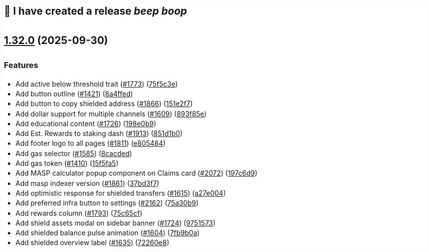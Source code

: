 :robot: I have created a release *beep* *boop*
---


## [1.32.0](https://github.com/Mekong-labs/namada-housefire-interface/compare/namadillo@v1.31.3...namadillo@v1.32.0) (2025-09-30)


### Features

* Add active below threshold trait ([#1773](https://github.com/Mekong-labs/namada-housefire-interface/issues/1773)) ([75f5c3e](https://github.com/Mekong-labs/namada-housefire-interface/commit/75f5c3e5b5ab4adf01c535e8613cb6e86a8bd0ef))
* Add button outline ([#1421](https://github.com/Mekong-labs/namada-housefire-interface/issues/1421)) ([8a4ffed](https://github.com/Mekong-labs/namada-housefire-interface/commit/8a4ffed9df09a10b0b2c4d3bb0110ee465d1504c))
* Add button to copy shielded address ([#1866](https://github.com/Mekong-labs/namada-housefire-interface/issues/1866)) ([151e2f7](https://github.com/Mekong-labs/namada-housefire-interface/commit/151e2f739eaaf2e0225fa5161473eeaa44c56f60))
* Add dollar support for multiple channels ([#1609](https://github.com/Mekong-labs/namada-housefire-interface/issues/1609)) ([893f85e](https://github.com/Mekong-labs/namada-housefire-interface/commit/893f85ec646476b3a3851d5d250491f400aef595))
* Add educational content ([#1726](https://github.com/Mekong-labs/namada-housefire-interface/issues/1726)) ([198e0b9](https://github.com/Mekong-labs/namada-housefire-interface/commit/198e0b96c48e0f4af2c07278d28983e27d726d08))
* Add Est. Rewards to staking dash ([#1913](https://github.com/Mekong-labs/namada-housefire-interface/issues/1913)) ([851d1b0](https://github.com/Mekong-labs/namada-housefire-interface/commit/851d1b026e121a2abd5d24ee6526b8961c09c0f3))
* Add footer logo to all pages ([#1811](https://github.com/Mekong-labs/namada-housefire-interface/issues/1811)) ([e805484](https://github.com/Mekong-labs/namada-housefire-interface/commit/e8054849299d94640f7399d3fe27aaa8bf29bed6))
* Add gas selector ([#1585](https://github.com/Mekong-labs/namada-housefire-interface/issues/1585)) ([8cacded](https://github.com/Mekong-labs/namada-housefire-interface/commit/8cacded71493cad31d91efb6773ab471350035e4))
* Add gas token ([#1410](https://github.com/Mekong-labs/namada-housefire-interface/issues/1410)) ([15f5fa5](https://github.com/Mekong-labs/namada-housefire-interface/commit/15f5fa525f7573e1a0324066991e5ff6d7dc6868))
* Add MASP calculator popup component on Claims card ([#2072](https://github.com/Mekong-labs/namada-housefire-interface/issues/2072)) ([197c6d9](https://github.com/Mekong-labs/namada-housefire-interface/commit/197c6d91f7c7aef40639a957c9736f33eef1733a))
* Add masp indexer version ([#1861](https://github.com/Mekong-labs/namada-housefire-interface/issues/1861)) ([37bd3f7](https://github.com/Mekong-labs/namada-housefire-interface/commit/37bd3f7d988bdc89667594afc74194fbc086c5f0))
* Add optimistic response for shielded transfers ([#1615](https://github.com/Mekong-labs/namada-housefire-interface/issues/1615)) ([a27e004](https://github.com/Mekong-labs/namada-housefire-interface/commit/a27e0042a11ac9b3325cd6b6bf42959c6dcc3284))
* Add preferred infra button to settings ([#2162](https://github.com/Mekong-labs/namada-housefire-interface/issues/2162)) ([75a30b9](https://github.com/Mekong-labs/namada-housefire-interface/commit/75a30b94e3e6e87cd9bc319bd9208f19917c9adb))
* Add rewards column ([#1793](https://github.com/Mekong-labs/namada-housefire-interface/issues/1793)) ([75c65cf](https://github.com/Mekong-labs/namada-housefire-interface/commit/75c65cfdb20abbe48b827f8005bd716ef2027c21))
* Add shield assets modal on sidebar banner ([#1724](https://github.com/Mekong-labs/namada-housefire-interface/issues/1724)) ([9751573](https://github.com/Mekong-labs/namada-housefire-interface/commit/975157321a59816fea6fc84f4a639aa849354924))
* Add shielded balance pulse animation ([#1604](https://github.com/Mekong-labs/namada-housefire-interface/issues/1604)) ([7fb9b0a](https://github.com/Mekong-labs/namada-housefire-interface/commit/7fb9b0acd363163483926c4ec4e0ff832edac322))
* Add shielded overview label ([#1635](https://github.com/Mekong-labs/namada-housefire-interface/issues/1635)) ([72260e8](https://github.com/Mekong-labs/namada-housefire-interface/commit/72260e85bbba8e2dac92e5a405e01ee2bfd6f33c))